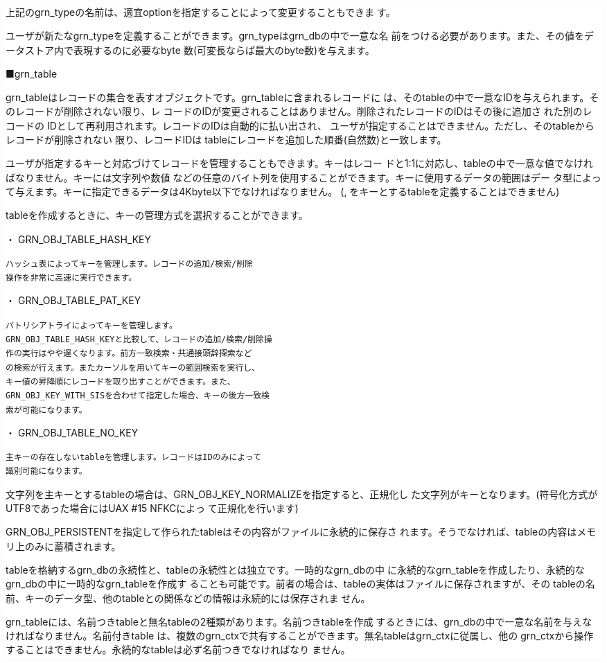 上記のgrn_typeの名前は、適宜optionを指定することによって変更することもできま
す。

ユーザが新たなgrn_typeを定義することができます。grn_typeはgrn_dbの中で一意な名
前をつける必要があります。また、その値をデータストア内で表現するのに必要なbyte
数(可変長ならば最大のbyte数)を与えます。

■grn_table

grn_tableはレコードの集合を表すオブジェクトです。grn_tableに含まれるレコードに
は、そのtableの中で一意なIDを与えられます。そのレコードが削除されない限り、レ
コードのIDが変更されることはありません。削除されたレコードのIDはその後に追加さ
れた別のレコードの IDとして再利用されます。レコードのIDは自動的に払い出され、
ユーザが指定することはできません。ただし、そのtableからレコードが削除されない
限り、レコードIDは tableにレコードを追加した順番(自然数)と一致します。

ユーザが指定するキーと対応づけてレコードを管理することもできます。キーはレコー
ドと1:1に対応し、tableの中で一意な値でなければなりません。キーには文字列や数値
などの任意のバイト列を使用することができます。キーに使用するデータの範囲はデー
タ型によって与えます。キーに指定できるデータは4Kbyte以下でなければなりません。
(<text>, <longtext>をキーとするtableを定義することはできません)

tableを作成するときに、キーの管理方式を選択することができます。

 ・ GRN_OBJ_TABLE_HASH_KEY

    ハッシュ表によってキーを管理します。レコードの追加/検索/削除
    操作を非常に高速に実行できます。

 ・ GRN_OBJ_TABLE_PAT_KEY

    パトリシアトライによってキーを管理します。
    GRN_OBJ_TABLE_HASH_KEYと比較して、レコードの追加/検索/削除操
    作の実行はやや遅くなります。前方一致検索・共通接頭辞探索など
    の検索が行えます。またカーソルを用いてキーの範囲検索を実行し、
    キー値の昇降順にレコードを取り出すことができます。また、
    GRN_OBJ_KEY_WITH_SISを合わせて指定した場合、キーの後方一致検
    索が可能になります。

 ・ GRN_OBJ_TABLE_NO_KEY

    主キーの存在しないtableを管理します。レコードはIDのみによって
    識別可能になります。

文字列を主キーとするtableの場合は、GRN_OBJ_KEY_NORMALIZEを指定すると、正規化し
た文字列がキーとなります。(符号化方式がUTF8であった場合にはUAX #15 NFKCによっ
て正規化を行います)

GRN_OBJ_PERSISTENTを指定して作られたtableはその内容がファイルに永続的に保存さ
れます。そうでなければ、tableの内容はメモリ上のみに蓄積されます。

tableを格納するgrn_dbの永続性と、tableの永続性とは独立です。一時的なgrn_dbの中
に永続的なgrn_tableを作成したり、永続的なgrn_dbの中に一時的なgrn_tableを作成す
ることも可能です。前者の場合は、tableの実体はファイルに保存されますが、その
tableの名前、キーのデータ型、他のtableとの関係などの情報は永続的には保存されま
せん。

grn_tableには、名前つきtableと無名tableの2種類があります。名前つきtableを作成
するときには、grn_dbの中で一意な名前を与えなければなりません。名前付きtable
は、複数のgrn_ctxで共有することができます。無名tableはgrn_ctxに従属し、他の
grn_ctxから操作することはできません。永続的なtableは必ず名前つきでなければなり
ません。
